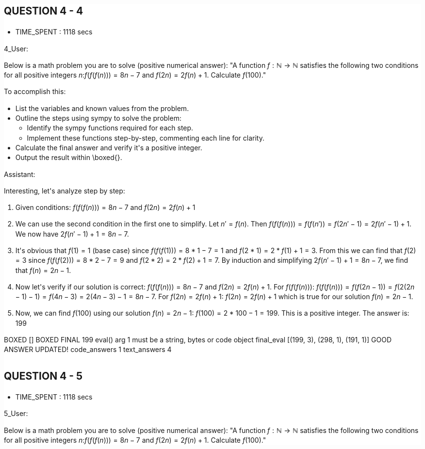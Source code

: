 

## QUESTION 4 - 4 
- TIME_SPENT : 1118 secs

4_User:

Below is a math problem you are to solve (positive numerical answer):
"A function $f: \mathbb N \to \mathbb N$ satisfies the following two conditions for all positive integers $n$:$f(f(f(n)))=8n-7$ and $f(2n)=2f(n)+1$. Calculate $f(100)$."

To accomplish this:
- List the variables and known values from the problem.
- Outline the steps using sympy to solve the problem:
  * Identify the sympy functions required for each step.
  * Implement these functions step-by-step, commenting each line for clarity.
- Calculate the final answer and verify it's a positive integer.
- Output the result within \boxed{}.

Assistant:

Interesting, let's analyze step by step:



1. Given conditions: $f(f(f(n)))=8n-7$ and $f(2n)=2f(n)+1$

2. We can use the second condition in the first one to simplify.
Let $n' = f(n)$. Then $f(f(f(n))) = f(f(n')) = f(2n'-1) = 2f(n'-1) + 1$. We now have $2f(n'-1) + 1 = 8n - 7$.

3. It's obvious that $f(1) = 1$ (base case) since $f(f(f(1)))=8*1-7=1$ and $f(2*1)=2*f(1)+1=3$.
From this we can find that $f(2) = 3$ since $f(f(f(2)))=8*2-7=9$ and $f(2*2)=2*f(2)+1=7$.
By induction and simplifying $2f(n'-1) + 1 = 8n - 7$, we find that $f(n) = 2n - 1$.

4. Now let's verify if our solution is correct: $f(f(f(n)))=8n-7$ and $f(2n)=2f(n)+1$.
For $f(f(f(n)))$: $f(f(f(n))) = f(f(2n-1)) = f(2(2n-1) - 1) = f(4n-3) = 2(4n-3) - 1 = 8n - 7$.
For $f(2n)=2f(n)+1$: $f(2n) = 2f(n) + 1$ which is true for our solution $f(n) = 2n - 1$.

5. Now, we can find $f(100)$ using our solution $f(n) = 2n - 1$: $f(100) = 2*100 - 1 = 199$. This is a positive integer.
The answer is: $199$

BOXED []
BOXED FINAL 199
eval() arg 1 must be a string, bytes or code object final_eval
[(199, 3), (298, 1), (191, 1)]
GOOD ANSWER UPDATED!
code_answers 1 text_answers 4



## QUESTION 4 - 5 
- TIME_SPENT : 1118 secs

5_User:

Below is a math problem you are to solve (positive numerical answer):
"A function $f: \mathbb N \to \mathbb N$ satisfies the following two conditions for all positive integers $n$:$f(f(f(n)))=8n-7$ and $f(2n)=2f(n)+1$. Calculate $f(100)$."
